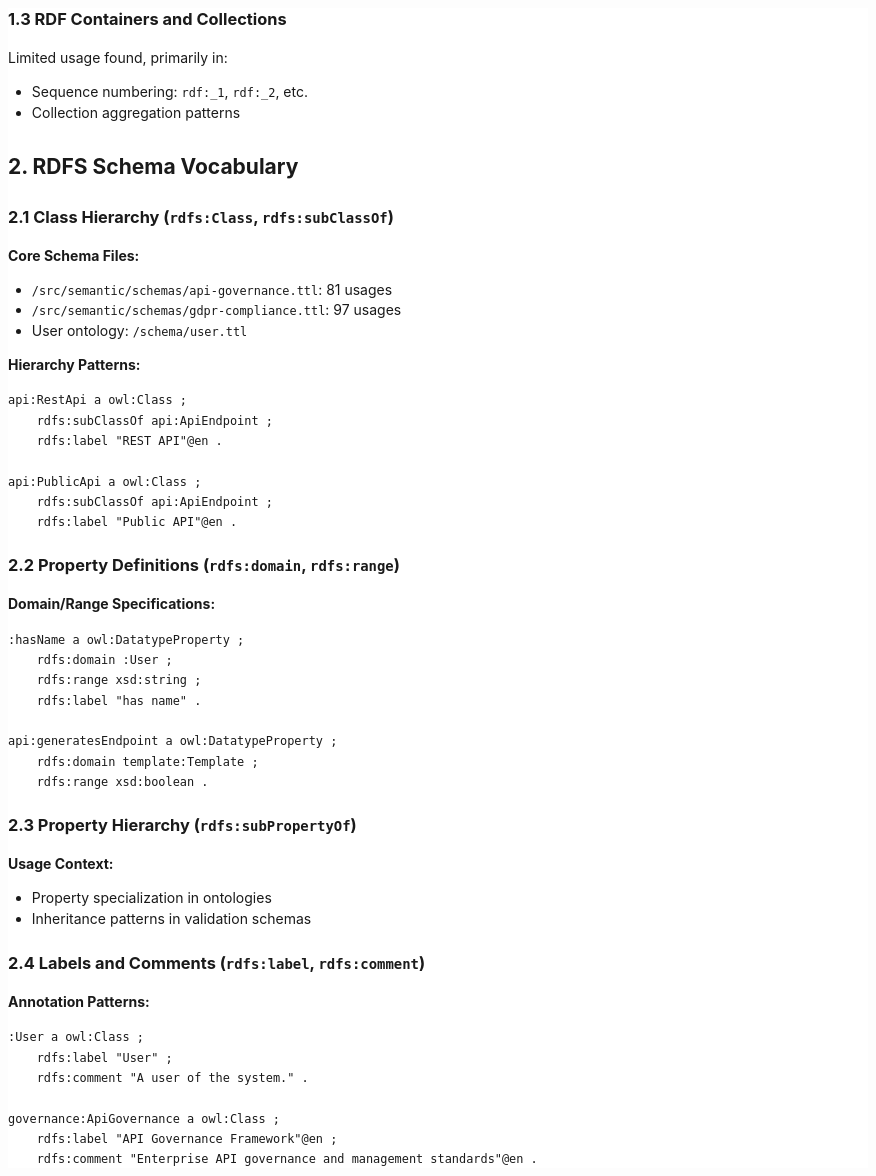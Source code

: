 ### 1.3 RDF Containers and Collections

Limited usage found, primarily in:
- Sequence numbering: `rdf:_1`, `rdf:_2`, etc.
- Collection aggregation patterns

## 2. RDFS Schema Vocabulary

### 2.1 Class Hierarchy (`rdfs:Class`, `rdfs:subClassOf`)

**Core Schema Files:**
- `/src/semantic/schemas/api-governance.ttl`: 81 usages
- `/src/semantic/schemas/gdpr-compliance.ttl`: 97 usages
- User ontology: `/schema/user.ttl`

**Hierarchy Patterns:**
```turtle
api:RestApi a owl:Class ;
    rdfs:subClassOf api:ApiEndpoint ;
    rdfs:label "REST API"@en .

api:PublicApi a owl:Class ;
    rdfs:subClassOf api:ApiEndpoint ;
    rdfs:label "Public API"@en .
```

### 2.2 Property Definitions (`rdfs:domain`, `rdfs:range`)

**Domain/Range Specifications:**
```turtle
:hasName a owl:DatatypeProperty ;
    rdfs:domain :User ;
    rdfs:range xsd:string ;
    rdfs:label "has name" .

api:generatesEndpoint a owl:DatatypeProperty ;
    rdfs:domain template:Template ;
    rdfs:range xsd:boolean .
```

### 2.3 Property Hierarchy (`rdfs:subPropertyOf`)

**Usage Context:**
- Property specialization in ontologies
- Inheritance patterns in validation schemas

### 2.4 Labels and Comments (`rdfs:label`, `rdfs:comment`)

**Annotation Patterns:**
```turtle
:User a owl:Class ;
    rdfs:label "User" ;
    rdfs:comment "A user of the system." .

governance:ApiGovernance a owl:Class ;
    rdfs:label "API Governance Framework"@en ;
    rdfs:comment "Enterprise API governance and management standards"@en .
```
